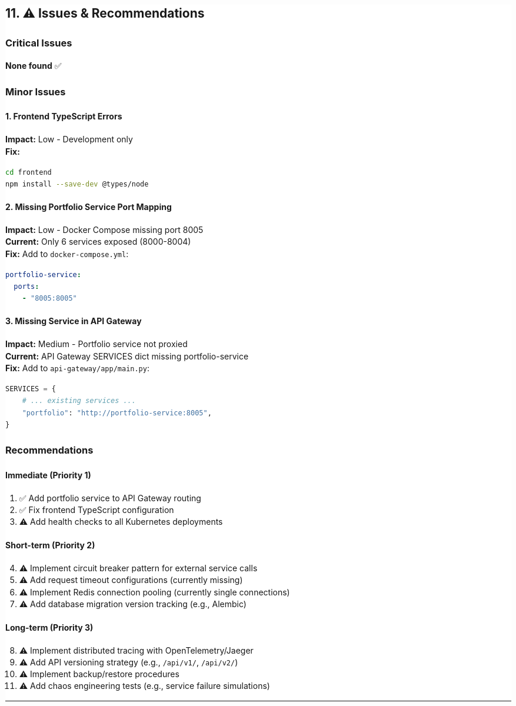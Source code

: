 ## 11. ⚠️ Issues & Recommendations

### Critical Issues
**None found** ✅

### Minor Issues

#### 1. Frontend TypeScript Errors
**Impact:** Low - Development only  
**Fix:**
```bash
cd frontend
npm install --save-dev @types/node
```

#### 2. Missing Portfolio Service Port Mapping
**Impact:** Low - Docker Compose missing port 8005  
**Current:** Only 6 services exposed (8000-8004)  
**Fix:** Add to `docker-compose.yml`:
```yaml
portfolio-service:
  ports:
    - "8005:8005"
```

#### 3. Missing Service in API Gateway
**Impact:** Medium - Portfolio service not proxied  
**Current:** API Gateway SERVICES dict missing portfolio-service  
**Fix:** Add to `api-gateway/app/main.py`:
```python
SERVICES = {
    # ... existing services ...
    "portfolio": "http://portfolio-service:8005",
}
```

### Recommendations

#### Immediate (Priority 1)
1. ✅ Add portfolio service to API Gateway routing
2. ✅ Fix frontend TypeScript configuration
3. ⚠️ Add health checks to all Kubernetes deployments

#### Short-term (Priority 2)
4. ⚠️ Implement circuit breaker pattern for external service calls
5. ⚠️ Add request timeout configurations (currently missing)
6. ⚠️ Implement Redis connection pooling (currently single connections)
7. ⚠️ Add database migration version tracking (e.g., Alembic)

#### Long-term (Priority 3)
8. ⚠️ Implement distributed tracing with OpenTelemetry/Jaeger
9. ⚠️ Add API versioning strategy (e.g., `/api/v1/`, `/api/v2/`)
10. ⚠️ Implement backup/restore procedures
11. ⚠️ Add chaos engineering tests (e.g., service failure simulations)

---